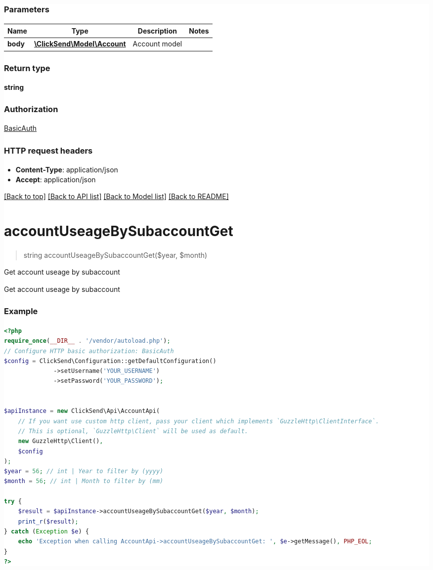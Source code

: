 ### Parameters

Name | Type | Description  | Notes
------------- | ------------- | ------------- | -------------
 **body** | [**\ClickSend\Model\Account**](../Model/Account.md)| Account model |

### Return type

**string**

### Authorization

[BasicAuth](../../README.md#BasicAuth)

### HTTP request headers

 - **Content-Type**: application/json
 - **Accept**: application/json

[[Back to top]](#) [[Back to API list]](../../README.md#documentation-for-api-endpoints) [[Back to Model list]](../../README.md#documentation-for-models) [[Back to README]](../../README.md)

# **accountUseageBySubaccountGet**
> string accountUseageBySubaccountGet($year, $month)

Get account useage by subaccount

Get account useage by subaccount

### Example
```php
<?php
require_once(__DIR__ . '/vendor/autoload.php');
// Configure HTTP basic authorization: BasicAuth
$config = ClickSend\Configuration::getDefaultConfiguration()
              ->setUsername('YOUR_USERNAME')
              ->setPassword('YOUR_PASSWORD');


$apiInstance = new ClickSend\Api\AccountApi(
    // If you want use custom http client, pass your client which implements `GuzzleHttp\ClientInterface`.
    // This is optional, `GuzzleHttp\Client` will be used as default.
    new GuzzleHttp\Client(),
    $config
);
$year = 56; // int | Year to filter by (yyyy)
$month = 56; // int | Month to filter by (mm)

try {
    $result = $apiInstance->accountUseageBySubaccountGet($year, $month);
    print_r($result);
} catch (Exception $e) {
    echo 'Exception when calling AccountApi->accountUseageBySubaccountGet: ', $e->getMessage(), PHP_EOL;
}
?>
```
